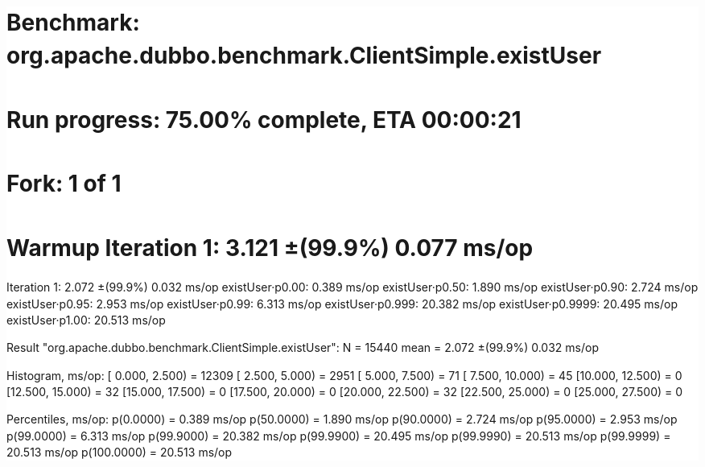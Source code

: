 # Benchmark: org.apache.dubbo.benchmark.ClientSimple.existUser

# Run progress: 75.00% complete, ETA 00:00:21
# Fork: 1 of 1
# Warmup Iteration   1: 3.121 ±(99.9%) 0.077 ms/op
Iteration   1: 2.072 ±(99.9%) 0.032 ms/op
                 existUser·p0.00:   0.389 ms/op
                 existUser·p0.50:   1.890 ms/op
                 existUser·p0.90:   2.724 ms/op
                 existUser·p0.95:   2.953 ms/op
                 existUser·p0.99:   6.313 ms/op
                 existUser·p0.999:  20.382 ms/op
                 existUser·p0.9999: 20.495 ms/op
                 existUser·p1.00:   20.513 ms/op



Result "org.apache.dubbo.benchmark.ClientSimple.existUser":
  N = 15440
  mean =      2.072 ±(99.9%) 0.032 ms/op

  Histogram, ms/op:
    [ 0.000,  2.500) = 12309 
    [ 2.500,  5.000) = 2951 
    [ 5.000,  7.500) = 71 
    [ 7.500, 10.000) = 45 
    [10.000, 12.500) = 0 
    [12.500, 15.000) = 32 
    [15.000, 17.500) = 0 
    [17.500, 20.000) = 0 
    [20.000, 22.500) = 32 
    [22.500, 25.000) = 0 
    [25.000, 27.500) = 0 

  Percentiles, ms/op:
      p(0.0000) =      0.389 ms/op
     p(50.0000) =      1.890 ms/op
     p(90.0000) =      2.724 ms/op
     p(95.0000) =      2.953 ms/op
     p(99.0000) =      6.313 ms/op
     p(99.9000) =     20.382 ms/op
     p(99.9900) =     20.495 ms/op
     p(99.9990) =     20.513 ms/op
     p(99.9999) =     20.513 ms/op
    p(100.0000) =     20.513 ms/op

